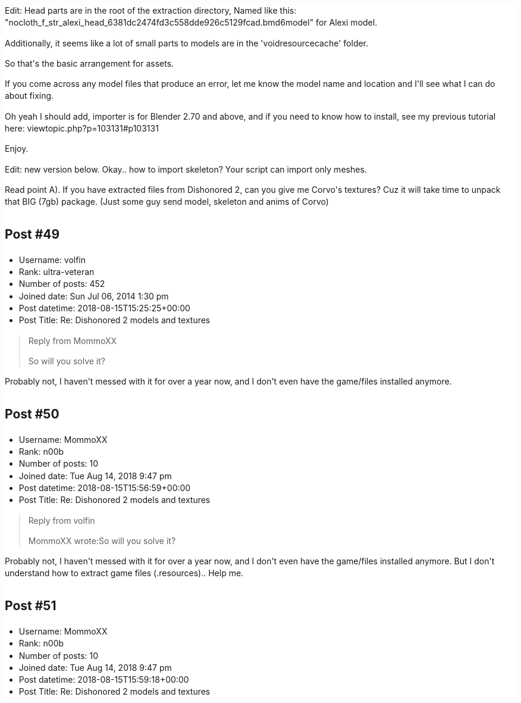 Edit: Head parts are in the root of the extraction directory, Named like this: "nocloth_f_str_alexi_head_6381dc2474fd3c558dde926c5129fcad.bmd6model" for Alexi model.

Additionally, it seems like a lot of small parts to models are in the 'voidresourcecache' folder.

So that's the basic arrangement for assets.

If you come across any model files that produce an error, let me know the model name and location and I'll see what I can do about fixing.

Oh yeah I should add, importer is for Blender 2.70 and above, and if you need to know how to install, see my previous tutorial here: 
viewtopic.php?p=103131#p103131

   Enjoy.

Edit: new version below.
Okay.. how to import skeleton? Your script can import only meshes.

Read point A).
If you have extracted files from Dishonored 2, can you give me Corvo's textures? Cuz it will take time to unpack that BIG (7gb) package. (Just some guy send model, skeleton and anims of Corvo)
## Post #49
- Username: volfin
- Rank: ultra-veteran
- Number of posts: 452
- Joined date: Sun Jul 06, 2014 1:30 pm
- Post datetime: 2018-08-15T15:25:25+00:00
- Post Title: Re: Dishonored 2 models and textures

> Reply from MommoXX
>
> So will you solve it?

Probably not, I haven't messed with it for over a year now, and I don't even have the game/files installed anymore.
## Post #50
- Username: MommoXX
- Rank: n00b
- Number of posts: 10
- Joined date: Tue Aug 14, 2018 9:47 pm
- Post datetime: 2018-08-15T15:56:59+00:00
- Post Title: Re: Dishonored 2 models and textures

> Reply from volfin
>
> MommoXX wrote:So will you solve it?

Probably not, I haven't messed with it for over a year now, and I don't even have the game/files installed anymore.
But I don't understand how to extract game files (.resources).. Help me.
## Post #51
- Username: MommoXX
- Rank: n00b
- Number of posts: 10
- Joined date: Tue Aug 14, 2018 9:47 pm
- Post datetime: 2018-08-15T15:59:18+00:00
- Post Title: Re: Dishonored 2 models and textures
